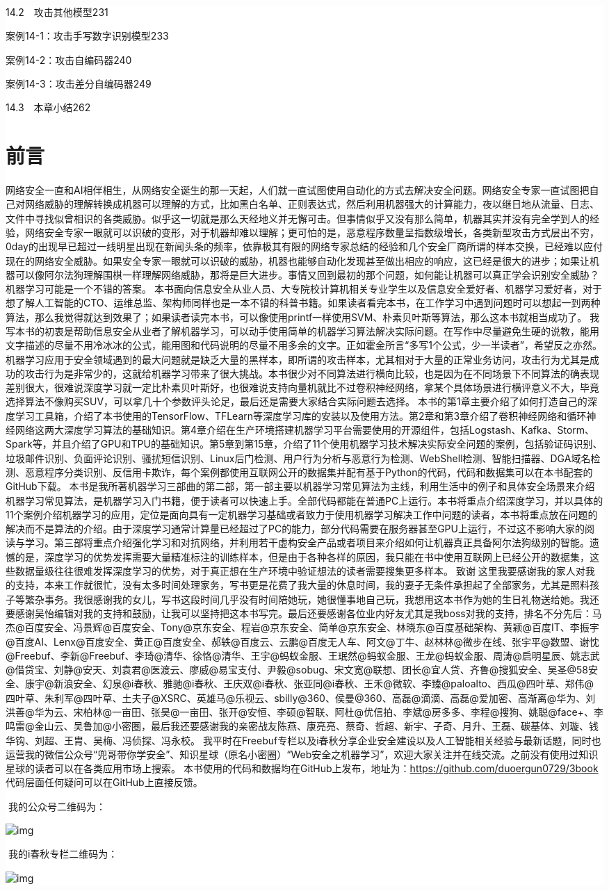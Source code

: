14.2　攻击其他模型231

案例14-1：攻击手写数字识别模型233

案例14-2：攻击自编码器240

案例14-3：攻击差分自编码器249

14.3　本章小结262
# 前言

​	网络安全一直和AI相伴相生，从网络安全诞生的那一天起，人们就一直试图使用自动化的方式去解决安全问题。网络安全专家一直试图把自己对网络威胁的理解转换成机器可以理解的方式，比如黑白名单、正则表达式，然后利用机器强大的计算能力，夜以继日地从流量、日志、文件中寻找似曾相识的各类威胁。似乎这一切就是那么天经地义并无懈可击。但事情似乎又没有那么简单，机器其实并没有完全学到人的经验，网络安全专家一眼就可以识破的变形，对于机器却难以理解；更可怕的是，恶意程序数量呈指数级增长，各类新型攻击方式层出不穷，0day的出现早已超过一线明星出现在新闻头条的频率，依靠极其有限的网络专家总结的经验和几个安全厂商所谓的样本交换，已经难以应付现在的网络安全威胁。如果安全专家一眼就可以识破的威胁，机器也能够自动化发现甚至做出相应的响应，这已经是很大的进步；如果让机器可以像阿尔法狗理解围棋一样理解网络威胁，那将是巨大进步。事情又回到最初的那个问题，如何能让机器可以真正学会识别安全威胁？机器学习可能是一个不错的答案。
本书面向信息安全从业人员、大专院校计算机相关专业学生以及信息安全爱好者、机器学习爱好者，对于想了解人工智能的CTO、运维总监、架构师同样也是一本不错的科普书籍。如果读者看完本书，在工作学习中遇到问题时可以想起一到两种算法，那么我觉得就达到效果了；如果读者读完本书，可以像使用printf一样使用SVM、朴素贝叶斯等算法，那么这本书就相当成功了。
我写本书的初衷是帮助信息安全从业者了解机器学习，可以动手使用简单的机器学习算法解决实际问题。在写作中尽量避免生硬的说教，能用文字描述的尽量不用冷冰冰的公式，能用图和代码说明的尽量不用多余的文字。正如霍金所言“多写1个公式，少一半读者”，希望反之亦然。
机器学习应用于安全领域遇到的最大问题就是缺乏大量的黑样本，即所谓的攻击样本，尤其相对于大量的正常业务访问，攻击行为尤其是成功的攻击行为是非常少的，这就给机器学习带来了很大挑战。本书很少对不同算法进行横向比较，也是因为在不同场景下不同算法的确表现差别很大，很难说深度学习就一定比朴素贝叶斯好，也很难说支持向量机就比不过卷积神经网络，拿某个具体场景进行横评意义不大，毕竟选择算法不像购买SUV，可以拿几十个参数评头论足，最后还是需要大家结合实际问题去选择。
本书的第1章主要介绍了如何打造自己的深度学习工具箱，介绍了本书使用的TensorFlow、TFLearn等深度学习库的安装以及使用方法。第2章和第3章介绍了卷积神经网络和循环神经网络这两大深度学习算法的基础知识。第4章介绍在生产环境搭建机器学习平台需要使用的开源组件，包括Logstash、Kafka、Storm、Spark等，并且介绍了GPU和TPU的基础知识。第5章到第15章，介绍了11个使用机器学习技术解决实际安全问题的案例，包括验证码识别、垃圾邮件识别、负面评论识别、骚扰短信识别、Linux后门检测、用户行为分析与恶意行为检测、WebShell检测、智能扫描器、DGA域名检测、恶意程序分类识别、反信用卡欺诈，每个案例都使用互联网公开的数据集并配有基于Python的代码，代码和数据集可以在本书配套的GitHub下载。
本书是我所著机器学习三部曲的第二部，第一部主要以机器学习常见算法为主线，利用生活中的例子和具体安全场景来介绍机器学习常见算法，是机器学习入门书籍，便于读者可以快速上手。全部代码都能在普通PC上运行。本书将重点介绍深度学习，并以具体的11个案例介绍机器学习的应用，定位是面向具有一定机器学习基础或者致力于使用机器学习解决工作中问题的读者，本书将重点放在问题的解决而不是算法的介绍。由于深度学习通常计算量已经超过了PC的能力，部分代码需要在服务器甚至GPU上运行，不过这不影响大家的阅读与学习。第三部将重点介绍强化学习和对抗网络，并利用若干虚构安全产品或者项目来介绍如何让机器真正具备阿尔法狗级别的智能。遗憾的是，深度学习的优势发挥需要大量精准标注的训练样本，但是由于各种各样的原因，我只能在书中使用互联网上已经公开的数据集，这些数据量级往往很难发挥深度学习的优势，对于真正想在生产环境中验证想法的读者需要搜集更多样本。
致谢
这里我要感谢我的家人对我的支持，本来工作就很忙，没有太多时间处理家务，写书更是花费了我大量的休息时间，我的妻子无条件承担起了全部家务，尤其是照料孩子等繁杂事务。我很感谢我的女儿，写书这段时间几乎没有时间陪她玩，她很懂事地自己玩，我想用这本书作为她的生日礼物送给她。我还要感谢吴怡编辑对我的支持和鼓励，让我可以坚持把这本书写完。最后还要感谢各位业内好友尤其是我boss对我的支持，排名不分先后：马杰@百度安全、冯景辉@百度安全、Tony@京东安全、程岩@京东安全、简单@京东安全、林晓东@百度基础架构、黄颖@百度IT、李振宇@百度AI、Lenx@百度安全、黄正@百度安全、郝轶@百度云、云鹏@百度无人车、阿文@丁牛、赵林林@微步在线、张宇平@数盟、谢忱@Freebuf、李新@Freebuf、李琦@清华、徐恪@清华、王宇@蚂蚁金服、王珉然@蚂蚁金服、王龙@蚂蚁金服、周涛@启明星辰、姚志武@借贷宝、刘静@安天、刘袁君@医渡云、廖威@易宝支付、尹毅@sobug、宋文宽@联想、团长@宜人贷、齐鲁@搜狐安全、吴圣@58安全、康宇@新浪安全、幻泉@i春秋、雅驰@i春秋、王庆双@i春秋、张亚同@i春秋、王禾@微软、李臻@paloalto、西瓜@四叶草、郑伟@四叶草、朱利军@四叶草、土夫子@XSRC、英雄马@乐视云、sbilly@360、侯曼@360、高磊@滴滴、高磊@爱加密、高渐离@华为、刘洪善@华为云、宋柏林@一亩田、张昊@一亩田、张开@安恒、李硕@智联、阿杜@优信拍、李斌@房多多、李程@搜狗、姚聪@face+、李鸣雷@金山云、吴鲁加@小密圈，最后我还要感谢我的亲密战友陈燕、康亮亮、蔡奇、哲超、新宇、子奇、月升、王磊、碳基体、刘璇、钱华钩、刘超、王胄、吴梅、冯侦探、冯永校。
我平时在Freebuf专栏以及i春秋分享企业安全建设以及人工智能相关经验与最新话题，同时也运营我的微信公众号“兜哥带你学安全”、知识星球（原名小密圈）“Web安全之机器学习”，欢迎大家关注并在线交流。之前没有使用过知识星球的读者可以在各类应用市场上搜索。
本书使用的代码和数据均在GitHub上发布，地址为：https://github.com/duoergun0729/3book 代码层面任何疑问可以在GitHub上直接反馈。


​	我的公众号二维码为：

![img](https://github.com/duoergun0729/4book/raw/master/photo/logo/qrcode_for_gh_810edc392056_258.jpg)

​       我的i春秋专栏二维码为：

![img](https://github.com/duoergun0729/4book/raw/master/photo/logo/i%E6%98%A5%E7%A7%8B.png)





 
